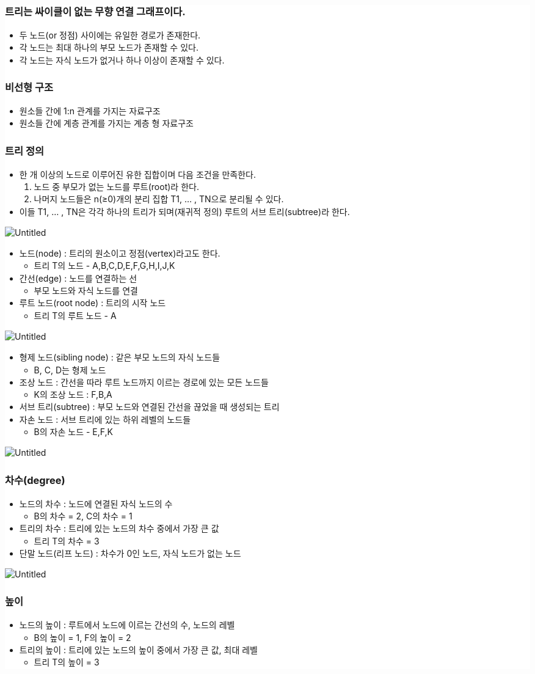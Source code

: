 ### 트리는 싸이클이 없는 무향 연결 그래프이다.

- 두 노드(or 정점) 사이에는 유일한 경로가 존재한다.
- 각 노드는 최대 하나의 부모 노드가 존재할 수 있다.
- 각 노드는 자식 노드가 없거나 하나 이상이 존재할 수 있다.

### 비선형 구조

- 원소들 간에 1:n 관계를 가지는 자료구조
- 원소들 간에 계층 관계를 가지는 계층 형 자료구조

### 트리 정의

- 한 개 이상의 노드로 이루어진 유한 집합이며 다음 조건을 만족한다.
    1. 노드 중 부모가 없는 노드를 루트(root)라 한다.
    2. 나머지 노드들은 n(≥0)개의 분리 집합 T1, … , TN으로 분리될 수 있다.
- 이들 T1, … , TN은 각각 하나의 트리가 되며(재귀적 정의) 루트의 서브 트리(subtree)라 한다.

![Untitled](https://prod-files-secure.s3.us-west-2.amazonaws.com/ec7da74f-6c98-46ad-a22a-9517db5abb76/fb34636b-36cb-4f69-8bdd-f0c722de52dd/Untitled.png)

- 노드(node) : 트리의 원소이고 정점(vertex)라고도 한다.
    - 트리 T의 노드 - A,B,C,D,E,F,G,H,I,J,K
- 간선(edge) : 노드를 연결하는 선
    - 부모 노드와 자식 노드를 연결
- 루트 노드(root node) : 트리의 시작 노드
    - 트리 T의 루트 노드 - A

![Untitled](https://prod-files-secure.s3.us-west-2.amazonaws.com/ec7da74f-6c98-46ad-a22a-9517db5abb76/56653206-e040-48ee-9e71-1a8fe4142023/Untitled.png)

- 형제 노드(sibling node) : 같은 부모 노드의 자식 노드들
    - B, C, D는 형제 노드
- 조상 노드 : 간선을 따라 루트 노드까지 이르는 경로에 있는 모든 노드들
    - K의 조상 노드 : F,B,A
- 서브 트리(subtree) : 부모 노드와 연결된 간선을 끊었을 때 생성되는 트리
- 자손 노드 : 서브 트리에 있는 하위 레벨의 노드들
    - B의 자손 노드 - E,F,K

![Untitled](https://prod-files-secure.s3.us-west-2.amazonaws.com/ec7da74f-6c98-46ad-a22a-9517db5abb76/7adf76d7-cdc7-46e5-b90b-e14b49fb6c55/Untitled.png)

### 차수(degree)

- 노드의 차수 : 노드에 연결된 자식 노드의 수
    - B의 차수 = 2, C의 차수 = 1
- 트리의 차수 : 트리에 있는 노드의 차수 중에서 가장 큰 값
    - 트리 T의 차수 = 3
- 단말 노드(리프 노드) : 차수가 0인 노드, 자식 노드가 없는 노드

![Untitled](https://prod-files-secure.s3.us-west-2.amazonaws.com/ec7da74f-6c98-46ad-a22a-9517db5abb76/61cc3a90-c39a-4849-9ba7-01b775ebf9e6/Untitled.png)

### 높이

- 노드의 높이 : 루트에서 노드에 이르는 간선의 수, 노드의 레벨
    - B의 높이 = 1, F의 높이 = 2
- 트리의 높이 : 트리에 있는 노드의 높이 중에서 가장 큰 값, 최대 레벨
    - 트리 T의 높이 = 3
